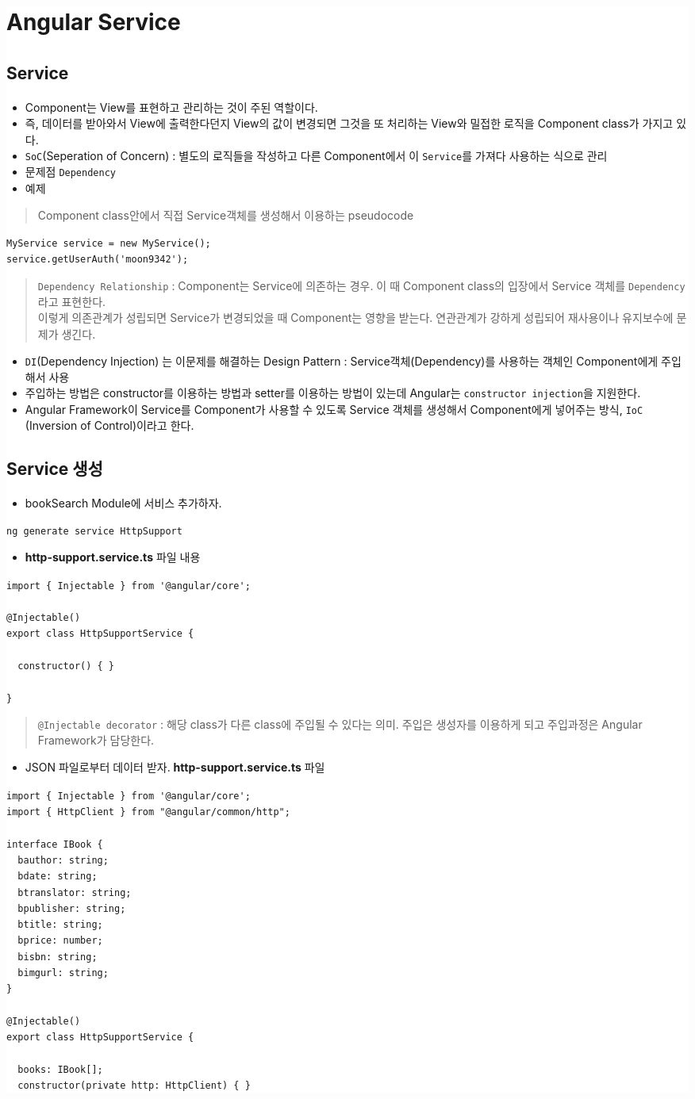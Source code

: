 # Angular Service

## Service
- Component는 View를 표현하고 관리하는 것이 주된 역할이다.
- 즉, 데이터를 받아와서 View에 출력한다던지 View의 값이 변경되면 그것을 또 처리하는 View와 밀접한 로직을 Component class가 가지고 있다.
- `SoC`(Seperation of Concern) : 별도의 로직들을 작성하고 다른 Component에서 이 `Service`를 가져다 사용하는 식으로 관리
- 문제점 `Dependency`
- 예제
> Component class안에서 직접 Service객체를 생성해서 이용하는 pseudocode
```
MyService service = new MyService();
service.getUserAuth('moon9342');
```
> `Dependency Relationship` :  Component는 Service에 의존하는 경우. 이 때 Component class의 입장에서 Service 객체를 `Dependency`라고 표현한다.<br>
> 이렇게 의존관계가 성립되면 Service가 변경되었을 때 Component는 영향을 받는다. 연관관계가 강하게 성립되어 재사용이나 유지보수에 문제가 생긴다.<br>

- `DI`(Dependency Injection) 는 이문제를 해결하는 Design Pattern : Service객체(Dependency)를 사용하는 객체인 Component에게 주입해서 사용
- 주입하는 방법은 constructor를 이용하는 방법과 setter를 이용하는 방법이 있는데 Angular는 `constructor injection`을 지원한다.
- Angular Framework이 Service를 Component가 사용할 수 있도록 Service 객체를 생성해서 Component에게 넣어주는 방식, `IoC`(Inversion of Control)이라고 한다.

## Service 생성
- bookSearch Module에 서비스 추가하자.
```
ng generate service HttpSupport
``` 
- **http-support.service.ts** 파일 내용
```
import { Injectable } from '@angular/core';

@Injectable()
export class HttpSupportService {

  constructor() { }

}
```
> `@Injectable decorator` : 해당 class가 다른 class에 주입될 수 있다는 의미. 주입은 생성자를 이용하게 되고 주입과정은 Angular Framework가 담당한다.<br>

- JSON 파일로부터 데이터 받자. **http-support.service.ts** 파일
```
import { Injectable } from '@angular/core';
import { HttpClient } from "@angular/common/http";

interface IBook {
  bauthor: string;
  bdate: string;
  btranslator: string;
  bpublisher: string;
  btitle: string;
  bprice: number;
  bisbn: string;
  bimgurl: string;
}

@Injectable()
export class HttpSupportService {

  books: IBook[];
  constructor(private http: HttpClient) { }
```